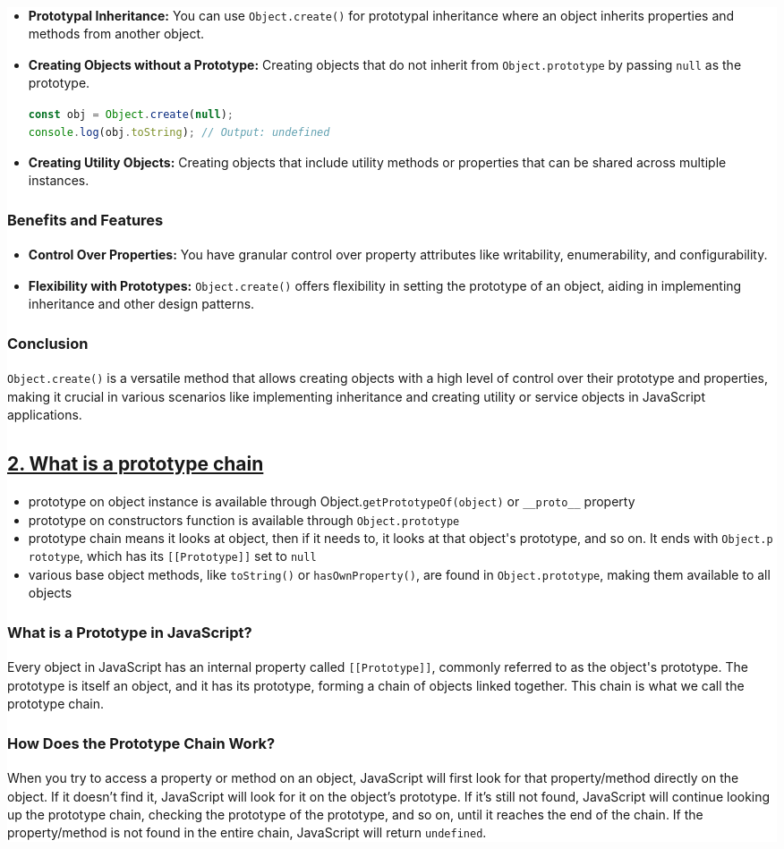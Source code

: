 - **Prototypal Inheritance:**
  You can use `Object.create()` for prototypal inheritance where an object inherits properties and methods from another object.

- **Creating Objects without a Prototype:**
  Creating objects that do not inherit from `Object.prototype` by passing `null` as the prototype.

  ```javascript
  const obj = Object.create(null);
  console.log(obj.toString); // Output: undefined
  ```

- **Creating Utility Objects:**
  Creating objects that include utility methods or properties that can be shared across multiple instances.

### **Benefits and Features**

- **Control Over Properties:**
  You have granular control over property attributes like writability, enumerability, and configurability.

- **Flexibility with Prototypes:**
  `Object.create()` offers flexibility in setting the prototype of an object, aiding in implementing inheritance and other design patterns.

### **Conclusion**

`Object.create()` is a versatile method that allows creating objects with a high level of control over their prototype and properties, making it crucial in various scenarios like implementing inheritance and creating utility or service objects in JavaScript applications.

## [2. What is a prototype chain](https://github.com/sudheerj/javascript-interview-questions#what-is-a-prototype-chain)

- prototype on object instance is available through Object.`getPrototypeOf(object)` or `__proto__` property
- prototype on constructors function is available through `Object.prototype`
- prototype chain means it looks at object, then if it needs to, it looks at that object's prototype, and so on. It ends with `Object.prototype`, which has its `[[Prototype]]` set to `null`
- various base object methods, like `toString()` or `hasOwnProperty()`, are found in `Object.prototype`, making them available to all objects

### **What is a Prototype in JavaScript?**

Every object in JavaScript has an internal property called `[[Prototype]]`, commonly referred to as the object's prototype. The prototype is itself an object, and it has its prototype, forming a chain of objects linked together. This chain is what we call the prototype chain.

### **How Does the Prototype Chain Work?**

When you try to access a property or method on an object, JavaScript will first look for that property/method directly on the object. If it doesn’t find it, JavaScript will look for it on the object’s prototype. If it’s still not found, JavaScript will continue looking up the prototype chain, checking the prototype of the prototype, and so on, until it reaches the end of the chain. If the property/method is not found in the entire chain, JavaScript will return `undefined`.
